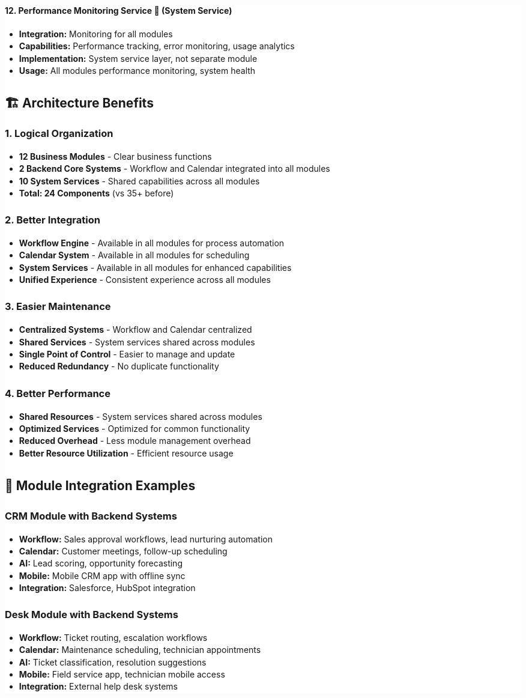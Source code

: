#### **12. Performance Monitoring Service** 🔧 (System Service)
- **Integration:** Monitoring for all modules
- **Capabilities:** Performance tracking, error monitoring, usage analytics
- **Implementation:** System service layer, not separate module
- **Usage:** All modules performance monitoring, system health

## 🏗️ **Architecture Benefits**

### **1. Logical Organization**
- **12 Business Modules** - Clear business functions
- **2 Backend Core Systems** - Workflow and Calendar integrated into all modules
- **10 System Services** - Shared capabilities across all modules
- **Total: 24 Components** (vs 35+ before)

### **2. Better Integration**
- **Workflow Engine** - Available in all modules for process automation
- **Calendar System** - Available in all modules for scheduling
- **System Services** - Available in all modules for enhanced capabilities
- **Unified Experience** - Consistent experience across all modules

### **3. Easier Maintenance**
- **Centralized Systems** - Workflow and Calendar centralized
- **Shared Services** - System services shared across modules
- **Single Point of Control** - Easier to manage and update
- **Reduced Redundancy** - No duplicate functionality

### **4. Better Performance**
- **Shared Resources** - System services shared across modules
- **Optimized Services** - Optimized for common functionality
- **Reduced Overhead** - Less module management overhead
- **Better Resource Utilization** - Efficient resource usage

## 🎯 **Module Integration Examples**

### **CRM Module with Backend Systems**
- **Workflow:** Sales approval workflows, lead nurturing automation
- **Calendar:** Customer meetings, follow-up scheduling
- **AI:** Lead scoring, opportunity forecasting
- **Mobile:** Mobile CRM app with offline sync
- **Integration:** Salesforce, HubSpot integration

### **Desk Module with Backend Systems**
- **Workflow:** Ticket routing, escalation workflows
- **Calendar:** Maintenance scheduling, technician appointments
- **AI:** Ticket classification, resolution suggestions
- **Mobile:** Field service app, technician mobile access
- **Integration:** External help desk systems
